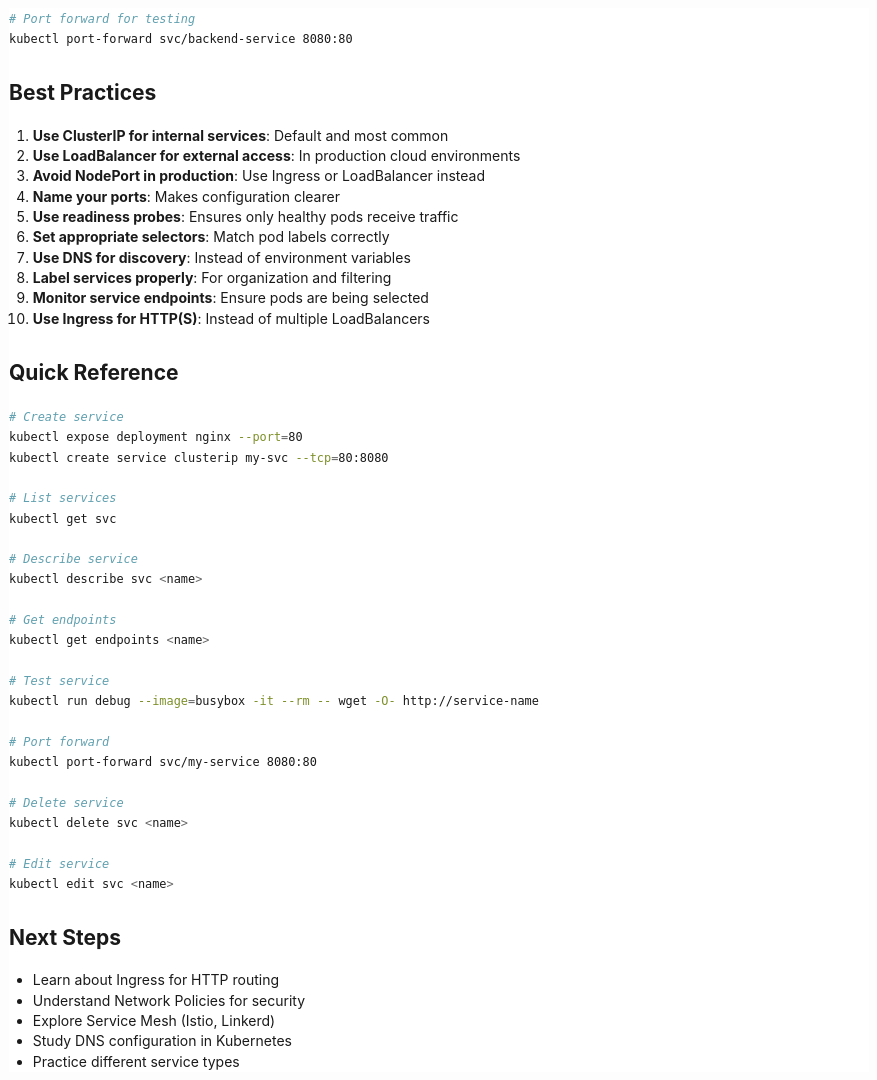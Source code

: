 ```bash
# Port forward for testing
kubectl port-forward svc/backend-service 8080:80
```

## Best Practices

1. **Use ClusterIP for internal services**: Default and most common
2. **Use LoadBalancer for external access**: In production cloud environments
3. **Avoid NodePort in production**: Use Ingress or LoadBalancer instead
4. **Name your ports**: Makes configuration clearer
5. **Use readiness probes**: Ensures only healthy pods receive traffic
6. **Set appropriate selectors**: Match pod labels correctly
7. **Use DNS for discovery**: Instead of environment variables
8. **Label services properly**: For organization and filtering
9. **Monitor service endpoints**: Ensure pods are being selected
10. **Use Ingress for HTTP(S)**: Instead of multiple LoadBalancers

## Quick Reference

```bash
# Create service
kubectl expose deployment nginx --port=80
kubectl create service clusterip my-svc --tcp=80:8080

# List services
kubectl get svc

# Describe service
kubectl describe svc <name>

# Get endpoints
kubectl get endpoints <name>

# Test service
kubectl run debug --image=busybox -it --rm -- wget -O- http://service-name

# Port forward
kubectl port-forward svc/my-service 8080:80

# Delete service
kubectl delete svc <name>

# Edit service
kubectl edit svc <name>
```

## Next Steps

- Learn about Ingress for HTTP routing
- Understand Network Policies for security
- Explore Service Mesh (Istio, Linkerd)
- Study DNS configuration in Kubernetes
- Practice different service types
